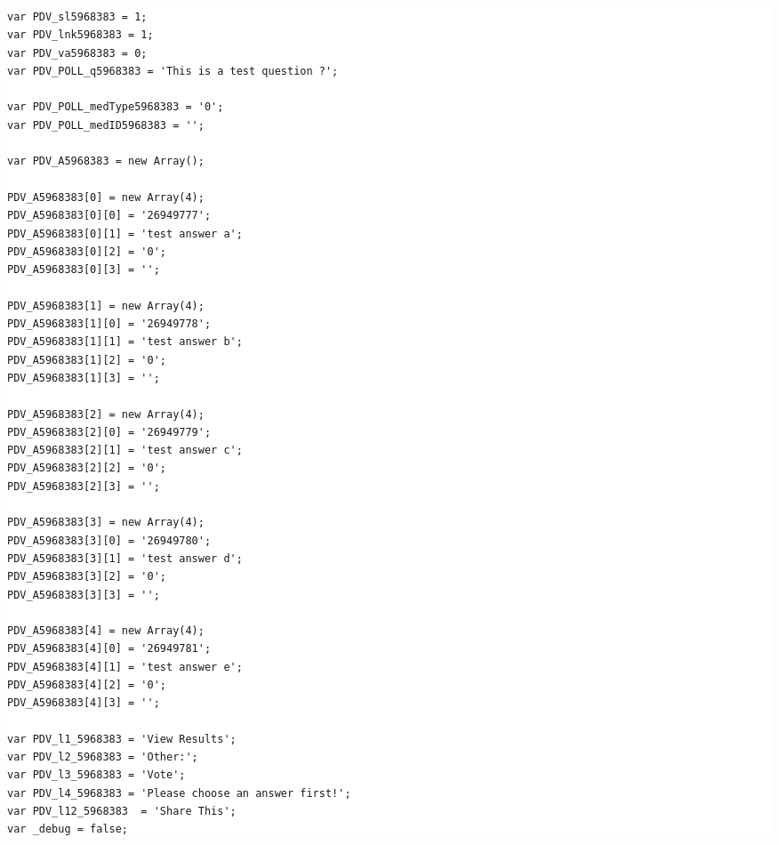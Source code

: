 ```
var PDV_sl5968383 = 1;
var PDV_lnk5968383 = 1;
var PDV_va5968383 = 0;
var PDV_POLL_q5968383 = 'This is a test question ?';

var PDV_POLL_medType5968383 = '0';
var PDV_POLL_medID5968383 = '';

var PDV_A5968383 = new Array();

PDV_A5968383[0] = new Array(4);
PDV_A5968383[0][0] = '26949777';
PDV_A5968383[0][1] = 'test answer a';
PDV_A5968383[0][2] = '0';
PDV_A5968383[0][3] = '';

PDV_A5968383[1] = new Array(4);
PDV_A5968383[1][0] = '26949778';
PDV_A5968383[1][1] = 'test answer b';
PDV_A5968383[1][2] = '0';
PDV_A5968383[1][3] = '';

PDV_A5968383[2] = new Array(4);
PDV_A5968383[2][0] = '26949779';
PDV_A5968383[2][1] = 'test answer c';
PDV_A5968383[2][2] = '0';
PDV_A5968383[2][3] = '';

PDV_A5968383[3] = new Array(4);
PDV_A5968383[3][0] = '26949780';
PDV_A5968383[3][1] = 'test answer d';
PDV_A5968383[3][2] = '0';
PDV_A5968383[3][3] = '';

PDV_A5968383[4] = new Array(4);
PDV_A5968383[4][0] = '26949781';
PDV_A5968383[4][1] = 'test answer e';
PDV_A5968383[4][2] = '0';
PDV_A5968383[4][3] = '';

var PDV_l1_5968383 = 'View Results';
var PDV_l2_5968383 = 'Other:';
var PDV_l3_5968383 = 'Vote';
var PDV_l4_5968383 = 'Please choose an answer first!';
var PDV_l12_5968383  = 'Share This';
var _debug = false;
```